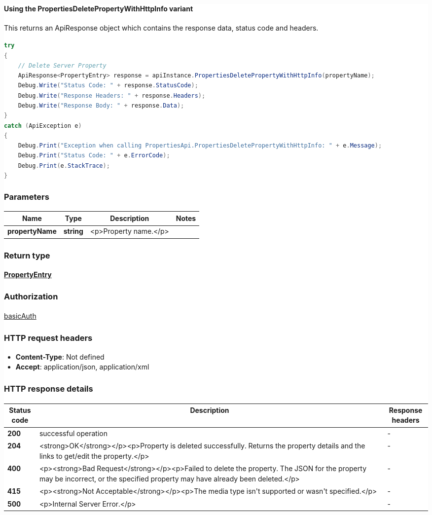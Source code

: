 #### Using the PropertiesDeletePropertyWithHttpInfo variant
This returns an ApiResponse object which contains the response data, status code and headers.

```csharp
try
{
    // Delete Server Property
    ApiResponse<PropertyEntry> response = apiInstance.PropertiesDeletePropertyWithHttpInfo(propertyName);
    Debug.Write("Status Code: " + response.StatusCode);
    Debug.Write("Response Headers: " + response.Headers);
    Debug.Write("Response Body: " + response.Data);
}
catch (ApiException e)
{
    Debug.Print("Exception when calling PropertiesApi.PropertiesDeletePropertyWithHttpInfo: " + e.Message);
    Debug.Print("Status Code: " + e.ErrorCode);
    Debug.Print(e.StackTrace);
}
```

### Parameters

| Name | Type | Description | Notes |
|------|------|-------------|-------|
| **propertyName** | **string** | &lt;p&gt;Property name.&lt;/p&gt; |  |

### Return type

[**PropertyEntry**](PropertyEntry.md)

### Authorization

[basicAuth](../README.md#basicAuth)

### HTTP request headers

 - **Content-Type**: Not defined
 - **Accept**: application/json, application/xml


### HTTP response details
| Status code | Description | Response headers |
|-------------|-------------|------------------|
| **200** | successful operation |  -  |
| **204** | &lt;strong&gt;OK&lt;/strong&gt;&lt;/p&gt;&lt;p&gt;Property is deleted successfully. Returns the property details and the links to get/edit the property.&lt;/p&gt; |  -  |
| **400** | &lt;p&gt;&lt;strong&gt;Bad Request&lt;/strong&gt;&lt;/p&gt;&lt;p&gt;Failed to delete the property. The JSON for the property may be incorrect, or the specified property may have already been deleted.&lt;/p&gt; |  -  |
| **415** | &lt;p&gt;&lt;strong&gt;Not Acceptable&lt;/strong&gt;&lt;/p&gt;&lt;p&gt;The media type isn&#39;t supported or wasn&#39;t specified.&lt;/p&gt; |  -  |
| **500** | &lt;p&gt;Internal Server Error.&lt;/p&gt; |  -  |
